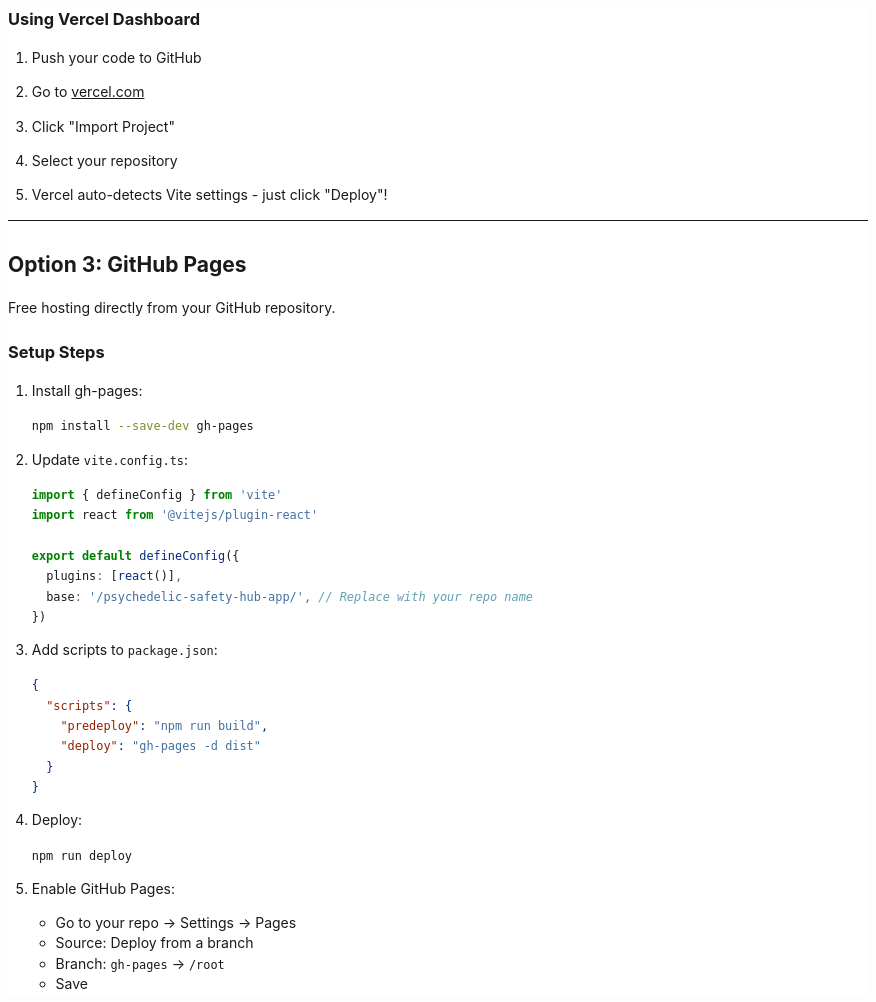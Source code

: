 ### Using Vercel Dashboard

1. Push your code to GitHub

2. Go to [vercel.com](https://vercel.com)

3. Click "Import Project"

4. Select your repository

5. Vercel auto-detects Vite settings - just click "Deploy"!

---

## Option 3: GitHub Pages

Free hosting directly from your GitHub repository.

### Setup Steps

1. Install gh-pages:
   ```bash
   npm install --save-dev gh-pages
   ```

2. Update `vite.config.ts`:
   ```typescript
   import { defineConfig } from 'vite'
   import react from '@vitejs/plugin-react'

   export default defineConfig({
     plugins: [react()],
     base: '/psychedelic-safety-hub-app/', // Replace with your repo name
   })
   ```

3. Add scripts to `package.json`:
   ```json
   {
     "scripts": {
       "predeploy": "npm run build",
       "deploy": "gh-pages -d dist"
     }
   }
   ```

4. Deploy:
   ```bash
   npm run deploy
   ```

5. Enable GitHub Pages:
   - Go to your repo → Settings → Pages
   - Source: Deploy from a branch
   - Branch: `gh-pages` → `/root`
   - Save
